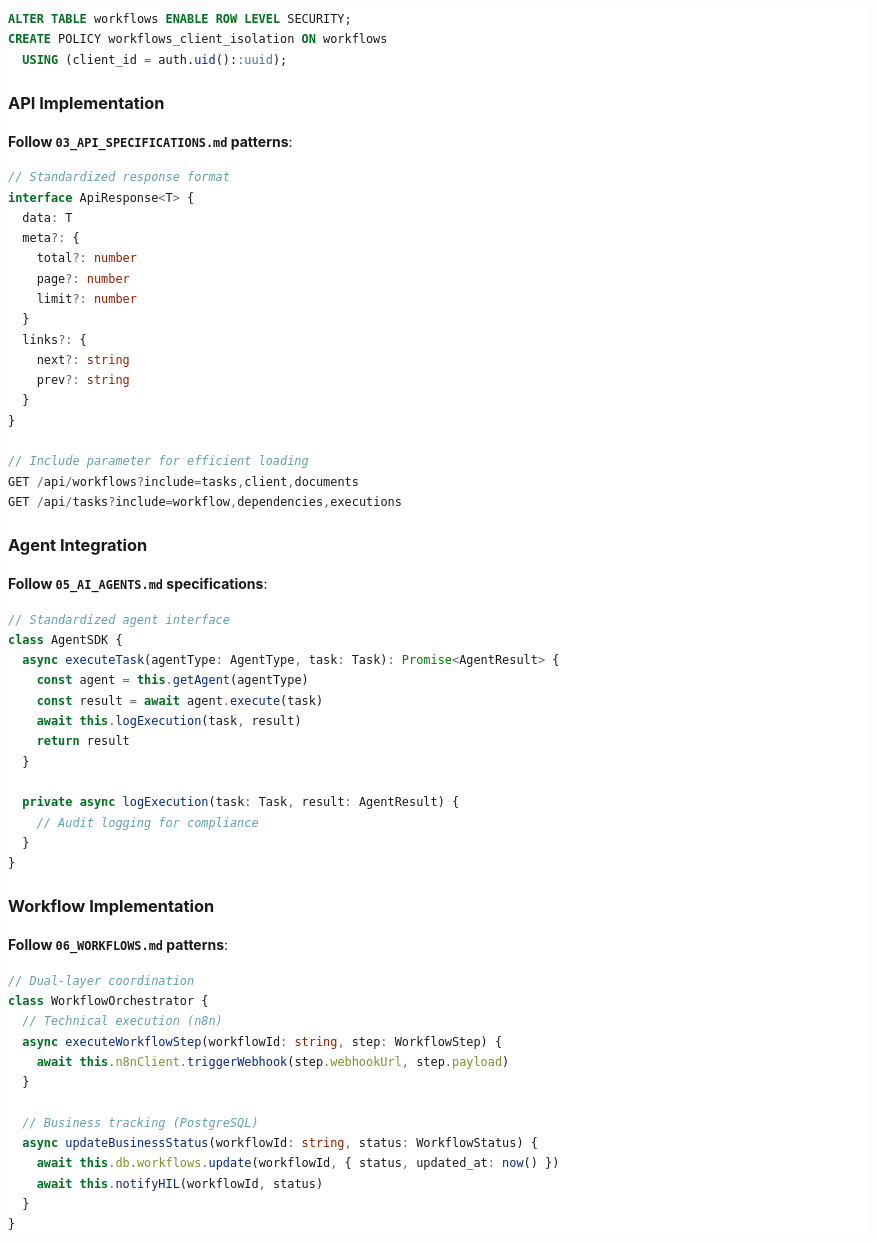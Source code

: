 ```sql
ALTER TABLE workflows ENABLE ROW LEVEL SECURITY;
CREATE POLICY workflows_client_isolation ON workflows 
  USING (client_id = auth.uid()::uuid);
```

### API Implementation
**Follow `03_API_SPECIFICATIONS.md` patterns**:
```typescript
// Standardized response format
interface ApiResponse<T> {
  data: T
  meta?: {
    total?: number
    page?: number
    limit?: number
  }
  links?: {
    next?: string
    prev?: string
  }
}

// Include parameter for efficient loading
GET /api/workflows?include=tasks,client,documents
GET /api/tasks?include=workflow,dependencies,executions
```

### Agent Integration
**Follow `05_AI_AGENTS.md` specifications**:
```typescript
// Standardized agent interface
class AgentSDK {
  async executeTask(agentType: AgentType, task: Task): Promise<AgentResult> {
    const agent = this.getAgent(agentType)
    const result = await agent.execute(task)
    await this.logExecution(task, result)
    return result
  }

  private async logExecution(task: Task, result: AgentResult) {
    // Audit logging for compliance
  }
}
```

### Workflow Implementation
**Follow `06_WORKFLOWS.md` patterns**:
```typescript
// Dual-layer coordination
class WorkflowOrchestrator {
  // Technical execution (n8n)
  async executeWorkflowStep(workflowId: string, step: WorkflowStep) {
    await this.n8nClient.triggerWebhook(step.webhookUrl, step.payload)
  }

  // Business tracking (PostgreSQL)  
  async updateBusinessStatus(workflowId: string, status: WorkflowStatus) {
    await this.db.workflows.update(workflowId, { status, updated_at: now() })
    await this.notifyHIL(workflowId, status)
  }
}
```
